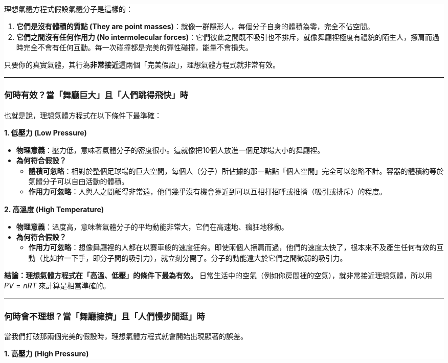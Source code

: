 理想氣體方程式假設氣體分子是這樣的：

1.  **它們是沒有體積的質點 (They are point masses)**：就像一群隱形人，每個分子自身的體積為零，完全不佔空間。
2.  **它們之間沒有任何作用力 (No intermolecular forces)**：它們彼此之間既不吸引也不排斥，就像舞廳裡極度有禮貌的陌生人，擦肩而過時完全不會有任何互動。每一次碰撞都是完美的彈性碰撞，能量不會損失。

只要你的真實氣體，其行為**非常接近**這兩個「完美假設」，理想氣體方程式就非常有效。

---

### 何時有效？當「舞廳巨大」且「人們跳得飛快」時

也就是說，理想氣體方程式在以下條件下最準確：

**1. 低壓力 (Low Pressure)**

*   **物理意義**：壓力低，意味著氣體分子的密度很小。這就像把10個人放進一個足球場大小的舞廳裡。
*   **為何符合假設？**
    *   **體積可忽略**：相對於整個足球場的巨大空間，每個人（分子）所佔據的那一點點「個人空間」完全可以忽略不計。容器的體積約等於氣體分子可以自由活動的體積。
    *   **作用力可忽略**：人與人之間離得非常遠，他們幾乎沒有機會靠近到可以互相打招呼或推擠（吸引或排斥）的程度。

**2. 高溫度 (High Temperature)**

*   **物理意義**：溫度高，意味著氣體分子的平均動能非常大，它們在高速地、瘋狂地移動。
*   **為何符合假設？**
    *   **作用力可忽略**：想像舞廳裡的人都在以賽車般的速度狂奔。即使兩個人擦肩而過，他們的速度太快了，根本來不及產生任何有效的互動（比如拉一下手，即分子間的吸引力），就立刻分開了。分子的動能遠大於它們之間微弱的吸引力。

**結論：理想氣體方程式在「高溫、低壓」的條件下最為有效。** 日常生活中的空氣（例如你房間裡的空氣），就非常接近理想氣體，所以用 $PV=nRT$ 來計算是相當準確的。

---

### 何時會不理想？當「舞廳擁擠」且「人們慢步閒逛」時

當我們打破那兩個完美的假設時，理想氣體方程式就會開始出現顯著的誤差。

**1. 高壓力 (High Pressure)**


